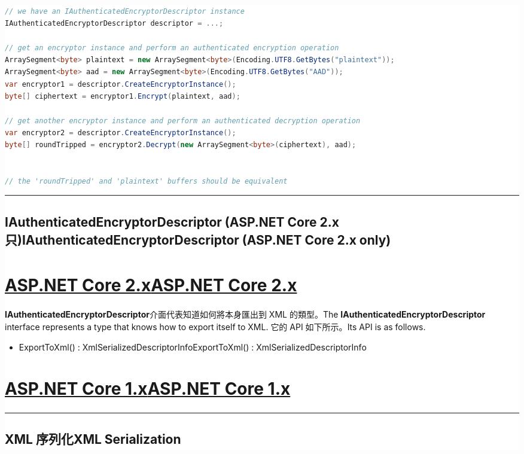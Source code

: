 ```csharp
// we have an IAuthenticatedEncryptorDescriptor instance
IAuthenticatedEncryptorDescriptor descriptor = ...;

// get an encryptor instance and perform an authenticated encryption operation
ArraySegment<byte> plaintext = new ArraySegment<byte>(Encoding.UTF8.GetBytes("plaintext"));
ArraySegment<byte> aad = new ArraySegment<byte>(Encoding.UTF8.GetBytes("AAD"));
var encryptor1 = descriptor.CreateEncryptorInstance();
byte[] ciphertext = encryptor1.Encrypt(plaintext, aad);

// get another encryptor instance and perform an authenticated decryption operation
var encryptor2 = descriptor.CreateEncryptorInstance();
byte[] roundTripped = encryptor2.Decrypt(new ArraySegment<byte>(ciphertext), aad);


// the 'roundTripped' and 'plaintext' buffers should be equivalent
```

---

<a name="data-protection-extensibility-core-crypto-iauthenticatedencryptordescriptor"></a>

## <a name="iauthenticatedencryptordescriptor-aspnet-core-2x-only"></a><span data-ttu-id="4739e-131">IAuthenticatedEncryptorDescriptor (ASP.NET Core 2.x 只)</span><span class="sxs-lookup"><span data-stu-id="4739e-131">IAuthenticatedEncryptorDescriptor (ASP.NET Core 2.x only)</span></span>

# <a name="aspnet-core-2xtabaspnetcore2x"></a>[<span data-ttu-id="4739e-132">ASP.NET Core 2.x</span><span class="sxs-lookup"><span data-stu-id="4739e-132">ASP.NET Core 2.x</span></span>](#tab/aspnetcore2x)

<span data-ttu-id="4739e-133">**IAuthenticatedEncryptorDescriptor**介面代表知道如何將本身匯出到 XML 的類型。</span><span class="sxs-lookup"><span data-stu-id="4739e-133">The **IAuthenticatedEncryptorDescriptor** interface represents a type that knows how to export itself to XML.</span></span> <span data-ttu-id="4739e-134">它的 API 如下所示。</span><span class="sxs-lookup"><span data-stu-id="4739e-134">Its API is as follows.</span></span>

* <span data-ttu-id="4739e-135">ExportToXml() : XmlSerializedDescriptorInfo</span><span class="sxs-lookup"><span data-stu-id="4739e-135">ExportToXml() : XmlSerializedDescriptorInfo</span></span>

# <a name="aspnet-core-1xtabaspnetcore1x"></a>[<span data-ttu-id="4739e-136">ASP.NET Core 1.x</span><span class="sxs-lookup"><span data-stu-id="4739e-136">ASP.NET Core 1.x</span></span>](#tab/aspnetcore1x)

---

## <a name="xml-serialization"></a><span data-ttu-id="4739e-137">XML 序列化</span><span class="sxs-lookup"><span data-stu-id="4739e-137">XML Serialization</span></span>
